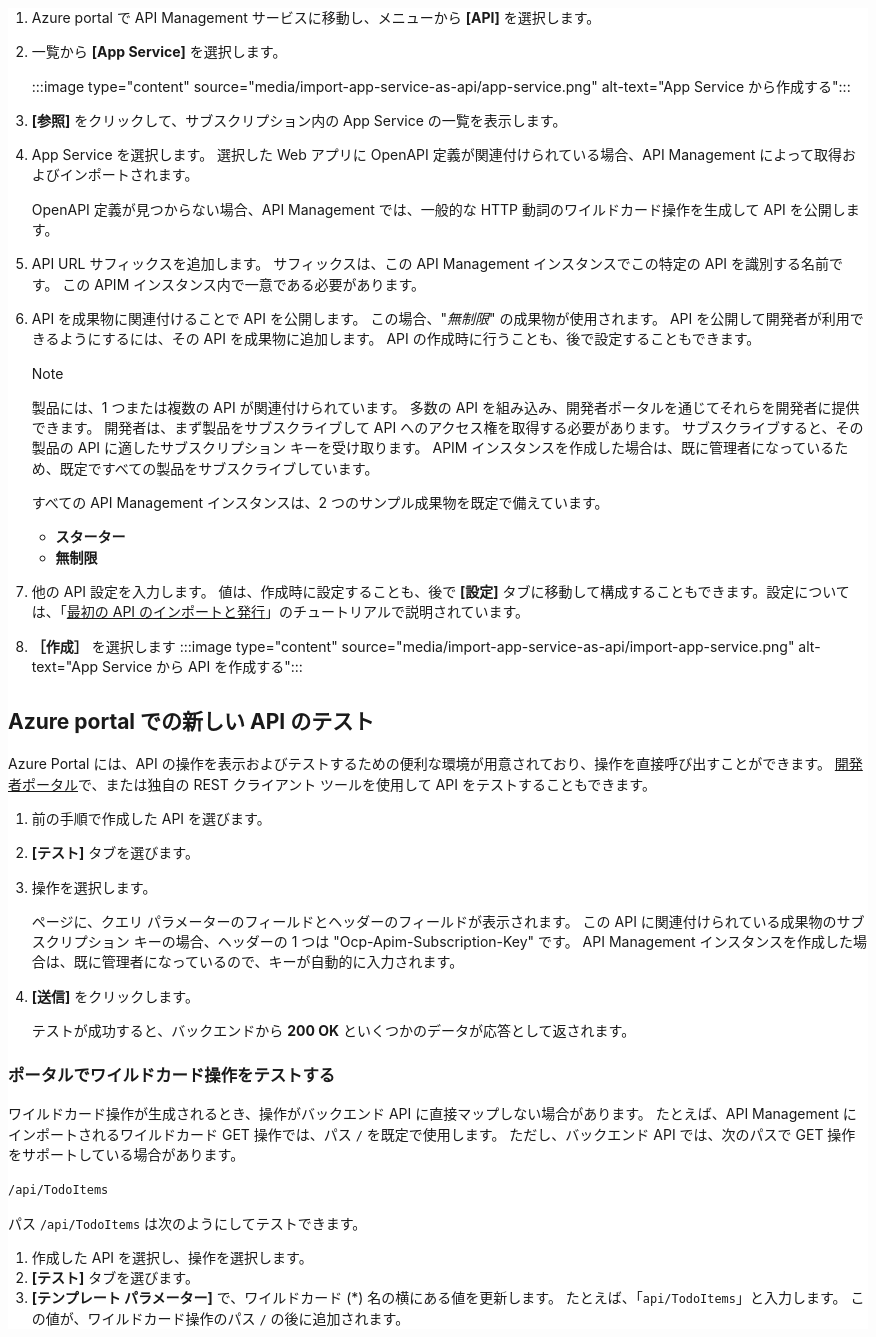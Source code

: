 1. Azure portal で API Management サービスに移動し、メニューから **[API]** を選択します。
1. 一覧から **[App Service]** を選択します。

    :::image type="content" source="media/import-app-service-as-api/app-service.png" alt-text="App Service から作成する":::
1. **[参照]** をクリックして、サブスクリプション内の App Service の一覧を表示します。
1. App Service を選択します。 選択した Web アプリに OpenAPI 定義が関連付けられている場合、API Management によって取得およびインポートされます。 

    OpenAPI 定義が見つからない場合、API Management では、一般的な HTTP 動詞のワイルドカード操作を生成して API を公開します。 
1. API URL サフィックスを追加します。 サフィックスは、この API Management インスタンスでこの特定の API を識別する名前です。 この APIM インスタンス内で一意である必要があります。
1. API を成果物に関連付けることで API を公開します。 この場合、"*無制限*" の成果物が使用されます。 API を公開して開発者が利用できるようにするには、その API を成果物に追加します。 API の作成時に行うことも、後で設定することもできます。

    > [!NOTE]
    > 製品には、1 つまたは複数の API が関連付けられています。 多数の API を組み込み、開発者ポータルを通じてそれらを開発者に提供できます。 開発者は、まず製品をサブスクライブして API へのアクセス権を取得する必要があります。 サブスクライブすると、その製品の API に適したサブスクリプション キーを受け取ります。 APIM インスタンスを作成した場合は、既に管理者になっているため、既定ですべての製品をサブスクライブしています。
    >
    > すべての API Management インスタンスは、2 つのサンプル成果物を既定で備えています。
    > * **スターター**
    > * **無制限**   
1. 他の API 設定を入力します。 値は、作成時に設定することも、後で **[設定]** タブに移動して構成することもできます。設定については、「[最初の API のインポートと発行](import-and-publish.md#import-and-publish-a-backend-api)」のチュートリアルで説明されています。
1. **［作成］** を選択します
    :::image type="content" source="media/import-app-service-as-api/import-app-service.png" alt-text="App Service から API を作成する":::

## <a name="test-the-new-api-in-the-azure-portal"></a>Azure portal での新しい API のテスト

Azure Portal には、API の操作を表示およびテストするための便利な環境が用意されており、操作を直接呼び出すことができます。 [開発者ポータル](api-management-howto-developer-portal.md)で、または独自の REST クライアント ツールを使用して API をテストすることもできます。

1. 前の手順で作成した API を選びます。
1. **[テスト]** タブを選びます。
1. 操作を選択します。

    ページに、クエリ パラメーターのフィールドとヘッダーのフィールドが表示されます。 この API に関連付けられている成果物のサブスクリプション キーの場合、ヘッダーの 1 つは "Ocp-Apim-Subscription-Key" です。 API Management インスタンスを作成した場合は、既に管理者になっているので、キーが自動的に入力されます。 
1. **[送信]** をクリックします。

    テストが成功すると、バックエンドから **200 OK** といくつかのデータが応答として返されます。

### <a name="test-wildcard-operation-in-the-portal"></a>ポータルでワイルドカード操作をテストする

ワイルドカード操作が生成されるとき、操作がバックエンド API に直接マップしない場合があります。 たとえば、API Management にインポートされるワイルドカード GET 操作では、パス `/` を既定で使用します。 ただし、バックエンド API では、次のパスで GET 操作をサポートしている場合があります。

`/api/TodoItems`

パス `/api/TodoItems` は次のようにしてテストできます。 

1. 作成した API を選択し、操作を選択します。
1. **[テスト]** タブを選びます。
1. **[テンプレート パラメーター]** で、ワイルドカード (*) 名の横にある値を更新します。 たとえば、「`api/TodoItems`」と入力します。 この値が、ワイルドカード操作のパス `/` の後に追加されます。
